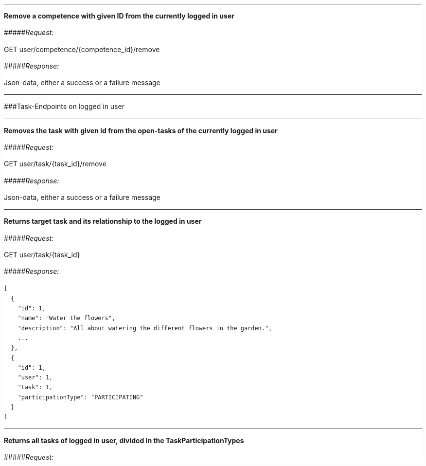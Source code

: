 -----------------------------------------------------------------

**Remove a competence with given ID from the currently logged in user**

#####*Request:*

GET user/competence/{competence_id}/remove

#####*Response:*

Json-data, either a success or a failure message

-----------------------------------------------------------------

###Task-Endpoints on logged in user

-----------------------------------------------------------------

**Removes the task with given id from the open-tasks of the currently logged in user**

#####*Request:*

GET user/task/{task_id}/remove


#####*Response:*

Json-data, either a success or a failure message

-----------------------------------------------------------------

**Returns target task and its relationship to the logged in user**

#####*Request:*

GET user/task/{task_id}


#####*Response:*

	[
	  {
	    "id": 1,
	    "name": "Water the flowers",
	    "description": "All about watering the different flowers in the garden.",
	    ...
	  },
	  {
	    "id": 1,
	    "user": 1,
	    "task": 1,
	    "participationType": "PARTICIPATING"
	  }
	]

-----------------------------------------------------------------

**Returns all tasks of logged in user, divided in the TaskParticipationTypes**

#####*Request:*
